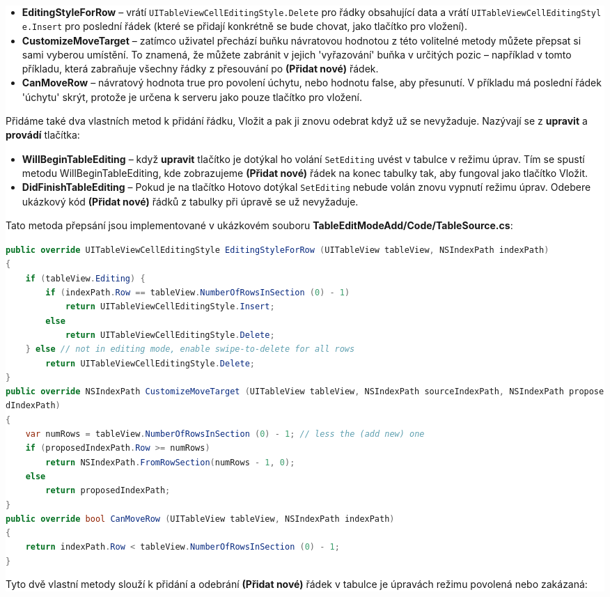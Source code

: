 -   **EditingStyleForRow** – vrátí `UITableViewCellEditingStyle.Delete` pro řádky obsahující data a vrátí `UITableViewCellEditingStyle.Insert` pro poslední řádek (které se přidají konkrétně se bude chovat, jako tlačítko pro vložení). 
-   **CustomizeMoveTarget** – zatímco uživatel přechází buňku návratovou hodnotou z této volitelné metody můžete přepsat si sami vyberou umístění. To znamená, že můžete zabránit v jejich 'vyřazování' buňka v určitých pozic – například v tomto příkladu, která zabraňuje všechny řádky z přesouvání po **(Přidat nové)** řádek. 
-   **CanMoveRow** – návratový hodnota true pro povolení úchytu, nebo hodnotu false, aby přesunutí. V příkladu má poslední řádek 'úchytu' skrýt, protože je určena k serveru jako pouze tlačítko pro vložení. 


Přidáme také dva vlastních metod k přidání řádku, Vložit a pak ji znovu odebrat když už se nevyžaduje. Nazývají se z **upravit** a **provádí** tlačítka:

-   **WillBeginTableEditing** – když **upravit** tlačítko je dotýkal ho volání `SetEditing` uvést v tabulce v režimu úprav. Tím se spustí metodu WillBeginTableEditing, kde zobrazujeme **(Přidat nové)** řádek na konec tabulky tak, aby fungoval jako tlačítko Vložit. 
-   **DidFinishTableEditing** – Pokud je na tlačítko Hotovo dotýkal `SetEditing` nebude volán znovu vypnutí režimu úprav. Odebere ukázkový kód **(Přidat nové)** řádků z tabulky při úpravě se už nevyžaduje. 


Tato metoda přepsání jsou implementované v ukázkovém souboru **TableEditModeAdd/Code/TableSource.cs**:

```csharp
public override UITableViewCellEditingStyle EditingStyleForRow (UITableView tableView, NSIndexPath indexPath)
{
    if (tableView.Editing) {
        if (indexPath.Row == tableView.NumberOfRowsInSection (0) - 1)
            return UITableViewCellEditingStyle.Insert;
        else
            return UITableViewCellEditingStyle.Delete;
    } else // not in editing mode, enable swipe-to-delete for all rows
        return UITableViewCellEditingStyle.Delete;
}
public override NSIndexPath CustomizeMoveTarget (UITableView tableView, NSIndexPath sourceIndexPath, NSIndexPath proposedIndexPath)
{
    var numRows = tableView.NumberOfRowsInSection (0) - 1; // less the (add new) one
    if (proposedIndexPath.Row >= numRows)
        return NSIndexPath.FromRowSection(numRows - 1, 0);
    else
        return proposedIndexPath;
} 
public override bool CanMoveRow (UITableView tableView, NSIndexPath indexPath)
{
    return indexPath.Row < tableView.NumberOfRowsInSection (0) - 1;
}
```

Tyto dvě vlastní metody slouží k přidání a odebrání **(Přidat nové)** řádek v tabulce je úpravách režimu povolená nebo zakázaná:
